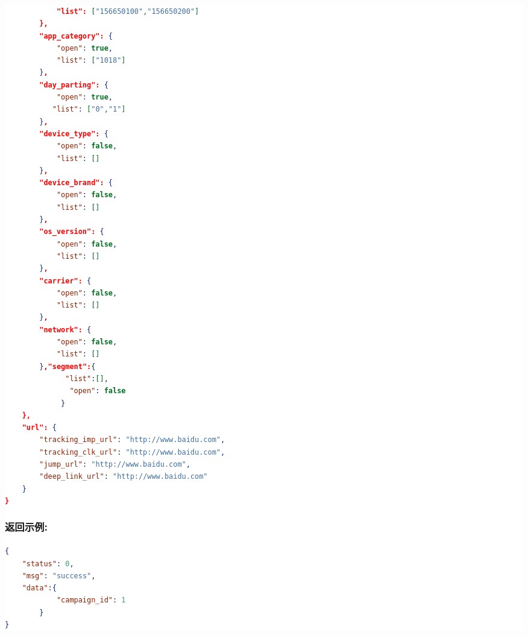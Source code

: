 ```json
            "list": ["156650100","156650200"]
        },
        "app_category": {
            "open": true,
            "list": ["1018"]
        },
        "day_parting": {
            "open": true,
           "list": ["0","1"]
        },
        "device_type": {
            "open": false,
            "list": []
        },
        "device_brand": {
            "open": false,
            "list": []
        },
        "os_version": {
            "open": false,
            "list": []
        },
        "carrier": {
            "open": false,
            "list": []
        },
        "network": {
            "open": false,
            "list": []
        },"segment":{
              "list":[],
               "open": false
             }
    },
    "url": {
        "tracking_imp_url": "http://www.baidu.com",
        "tracking_clk_url": "http://www.baidu.com",
        "jump_url": "http://www.baidu.com",
        "deep_link_url": "http://www.baidu.com"
    }
}
```
### 返回示例:
```json
{
    "status": 0,
    "msg": "success",
    "data":{
            "campaign_id": 1
        }
}
```
